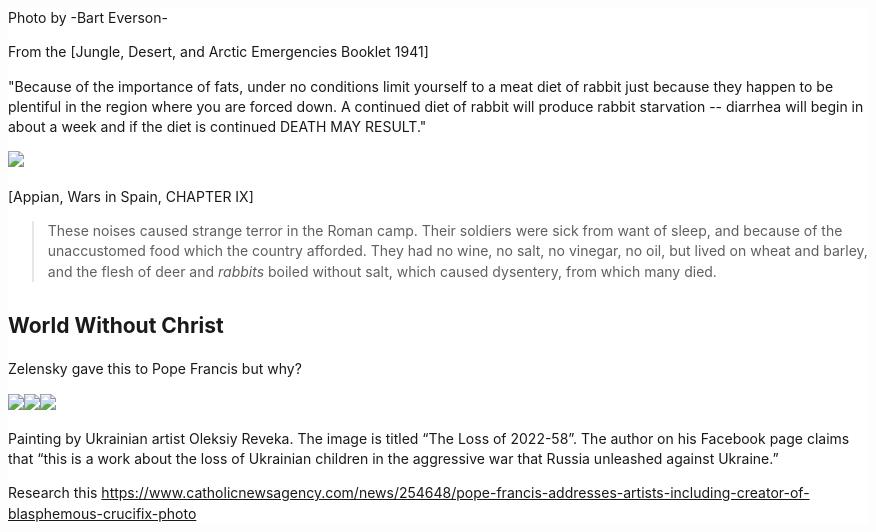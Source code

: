 Photo by -Bart Everson-

From the [Jungle, Desert, and Arctic Emergencies Booklet 1941]

"Because of the importance of fats, under no conditions limit yourself to a meat diet of rabbit just because they happen to be plentiful in the region where you are forced down. A continued diet of rabbit will produce rabbit starvation -- diarrhea will begin in about a week and if the diet is continued DEATH MAY RESULT."

<img src="/pix/rabbit-starvation2.png" style="width:auto; height: 200px;">

[Appian, Wars in Spain, CHAPTER IX]

> These noises caused strange terror in the Roman camp. Their soldiers were sick from want of sleep, and because of the unaccustomed food which the country afforded. They had no wine, no salt, no vinegar, no oil, but lived on wheat and barley, and the flesh of deer and *rabbits* boiled without salt, which caused dysentery, from which many died. 

## <a name=world-without-Christ>World Without Christ</a>

Zelensky gave this to Pope Francis but why?

<img src=/pix/zelensky-francis.avif><img src=/pix/zelensky-icon1.avif><img src=/pix/zelensky-icon2.avif>

Painting by Ukrainian artist Oleksiy Reveka. The image is titled “The Loss of 2022-58”. The author on his Facebook page claims that “this is a work about the loss of Ukrainian children in the aggressive war that Russia unleashed against Ukraine.”

Research this https://www.catholicnewsagency.com/news/254648/pope-francis-addresses-artists-including-creator-of-blasphemous-crucifix-photo